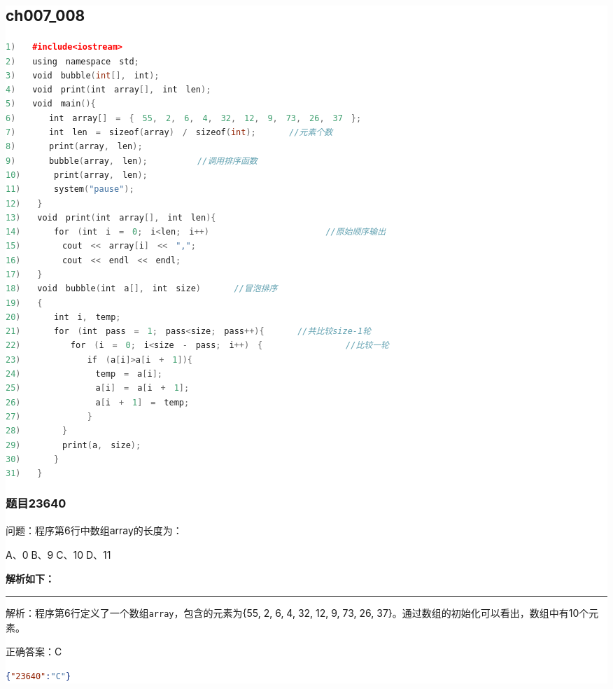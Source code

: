 ## ch007_008
``` c++
1)　　#include<iostream>
2)　　using　namespace　std;
3)　　void　bubble(int[],　int);
4)　　void　print(int　array[],　int　len);
5)　　void　main(){
6)　　　　int　array[]　=　{　55,　2,　6,　4,　32,　12,　9,　73,　26,　37　};
7)　　　　int　len　=　sizeof(array)　/　sizeof(int);　　　　//元素个数
8)　　　　print(array,　len);
9)　　　　bubble(array,　len);　　　　　　//调用排序函数
10)　　　　print(array,　len);
11)　　　　system("pause");
12)　　}
13)　　void　print(int　array[],　int　len){
14)　　　　for　(int　i　=　0;　i<len;　i++)　　　　　　　　　　　　　　//原始顺序输出
15)　　　　　cout　<<　array[i]　<<　",";
16)　　　　　cout　<<　endl　<<　endl;
17)　　}
18)　　void　bubble(int　a[],　int　size)　　　　//冒泡排序
19)　　{
20)　　　　int　i,　temp;
21)　　　　for　(int　pass　=　1;　pass<size;　pass++){　　　　//共比较size-1轮
22)　　　　　　for　(i　=　0;　i<size　-　pass;　i++)　{　　　　　　　　　　//比较一轮
23)　　　　　　　　if　(a[i]>a[i　+　1]){
24)　　　　　　　　　temp　=　a[i];
25)　　　　　　　　　a[i]　=　a[i　+　1];
26)　　　　　　　　　a[i　+　1]　=　temp;
27)　　　　　　　　}
28)　　　　　}
29)　　　　　print(a,　size);
30)　　　　}
31)　　}

```
### 题目23640
问题：程序第6行中数组array的长度为：

A、0
B、9
C、10
D、11


**解析如下：**

------

解析：程序第6行定义了一个数组`array`，包含的元素为{55, 2, 6, 4, 32, 12, 9, 73, 26, 37}。通过数组的初始化可以看出，数组中有10个元素。

正确答案：C

```json
{"23640":"C"}
```

